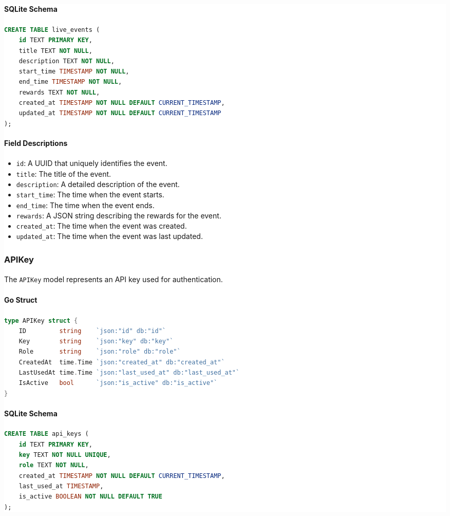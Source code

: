 #### SQLite Schema

```sql
CREATE TABLE live_events (
    id TEXT PRIMARY KEY,
    title TEXT NOT NULL,
    description TEXT NOT NULL,
    start_time TIMESTAMP NOT NULL,
    end_time TIMESTAMP NOT NULL,
    rewards TEXT NOT NULL,
    created_at TIMESTAMP NOT NULL DEFAULT CURRENT_TIMESTAMP,
    updated_at TIMESTAMP NOT NULL DEFAULT CURRENT_TIMESTAMP
);
```

#### Field Descriptions

- `id`: A UUID that uniquely identifies the event.
- `title`: The title of the event.
- `description`: A detailed description of the event.
- `start_time`: The time when the event starts.
- `end_time`: The time when the event ends.
- `rewards`: A JSON string describing the rewards for the event.
- `created_at`: The time when the event was created.
- `updated_at`: The time when the event was last updated.

### APIKey

The `APIKey` model represents an API key used for authentication.

#### Go Struct

```go
type APIKey struct {
    ID         string    `json:"id" db:"id"`
    Key        string    `json:"key" db:"key"`
    Role       string    `json:"role" db:"role"`
    CreatedAt  time.Time `json:"created_at" db:"created_at"`
    LastUsedAt time.Time `json:"last_used_at" db:"last_used_at"`
    IsActive   bool      `json:"is_active" db:"is_active"`
}
```

#### SQLite Schema

```sql
CREATE TABLE api_keys (
    id TEXT PRIMARY KEY,
    key TEXT NOT NULL UNIQUE,
    role TEXT NOT NULL,
    created_at TIMESTAMP NOT NULL DEFAULT CURRENT_TIMESTAMP,
    last_used_at TIMESTAMP,
    is_active BOOLEAN NOT NULL DEFAULT TRUE
);
```
